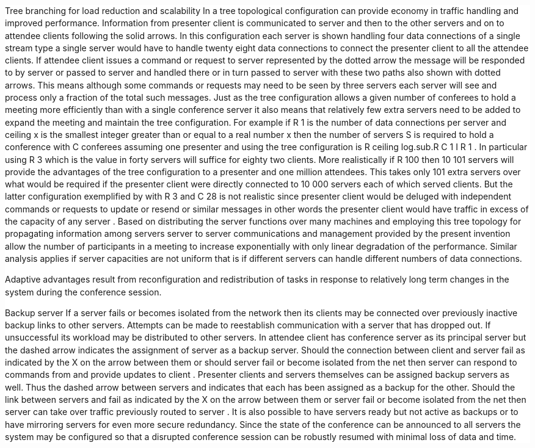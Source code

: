  Tree branching for load reduction and scalability In a tree topological configuration can provide economy in traffic handling and improved performance. Information from presenter client is communicated to server and then to the other servers and on to attendee clients following the solid arrows. In this configuration each server is shown handling four data connections of a single stream type a single server would have to handle twenty eight data connections to connect the presenter client to all the attendee clients. If attendee client issues a command or request to server represented by the dotted arrow the message will be responded to by server or passed to server and handled there or in turn passed to server with these two paths also shown with dotted arrows. This means although some commands or requests may need to be seen by three servers each server will see and process only a fraction of the total such messages. Just as the tree configuration allows a given number of conferees to hold a meeting more efficiently than with a single conference server it also means that relatively few extra servers need to be added to expand the meeting and maintain the tree configuration. For example if R 1 is the number of data connections per server and ceiling x is the smallest integer greater than or equal to a real number x then the number of servers S is required to hold a conference with C conferees assuming one presenter and using the tree configuration is R ceiling log.sub.R C 1 I R 1 . In particular using R 3 which is the value in forty servers will suffice for eighty two clients. More realistically if R 100 then 10 101 servers will provide the advantages of the tree configuration to a presenter and one million attendees. This takes only 101 extra servers over what would be required if the presenter client were directly connected to 10 000 servers each of which served clients. But the latter configuration exemplified by with R 3 and C 28 is not realistic since presenter client would be deluged with independent commands or requests to update or resend or similar messages in other words the presenter client would have traffic in excess of the capacity of any server . Based on distributing the server functions over many machines and employing this tree topology for propagating information among servers server to server communications and management provided by the present invention allow the number of participants in a meeting to increase exponentially with only linear degradation of the performance. Similar analysis applies if server capacities are not uniform that is if different servers can handle different numbers of data connections.

Adaptive advantages result from reconfiguration and redistribution of tasks in response to relatively long term changes in the system during the conference session.

 Backup server If a server fails or becomes isolated from the network then its clients may be connected over previously inactive backup links to other servers. Attempts can be made to reestablish communication with a server that has dropped out. If unsuccessful its workload may be distributed to other servers. In attendee client has conference server as its principal server but the dashed arrow indicates the assignment of server as a backup server. Should the connection between client and server fail as indicated by the X on the arrow between them or should server fail or become isolated from the net then server can respond to commands from and provide updates to client . Presenter clients and servers themselves can be assigned backup servers as well. Thus the dashed arrow between servers and indicates that each has been assigned as a backup for the other. Should the link between servers and fail as indicated by the X on the arrow between them or server fail or become isolated from the net then server can take over traffic previously routed to server . It is also possible to have servers ready but not active as backups or to have mirroring servers for even more secure redundancy. Since the state of the conference can be announced to all servers the system may be configured so that a disrupted conference session can be robustly resumed with minimal loss of data and time.
